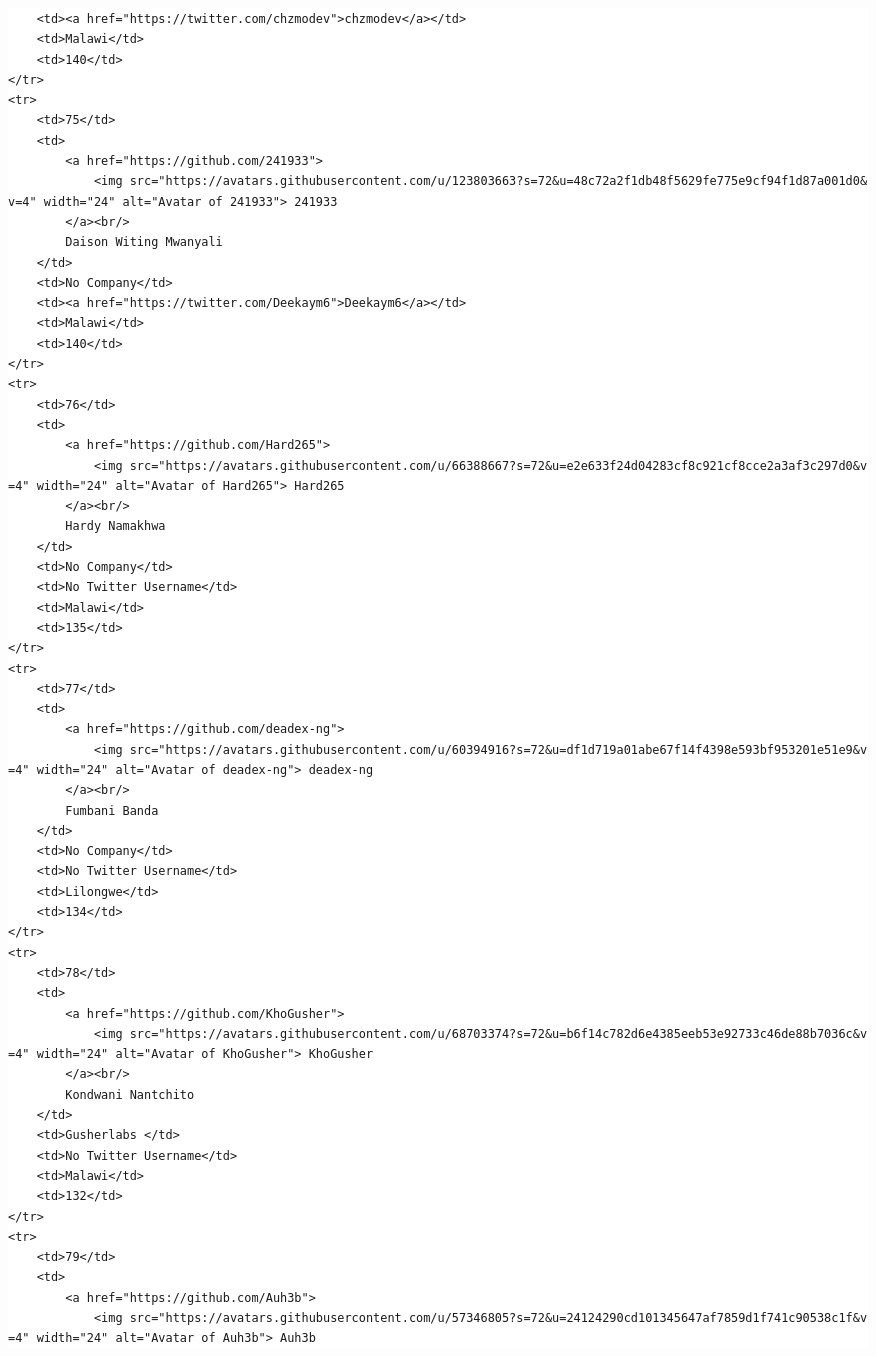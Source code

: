 		<td><a href="https://twitter.com/chzmodev">chzmodev</a></td>
		<td>Malawi</td>
		<td>140</td>
	</tr>
	<tr>
		<td>75</td>
		<td>
			<a href="https://github.com/241933">
				<img src="https://avatars.githubusercontent.com/u/123803663?s=72&u=48c72a2f1db48f5629fe775e9cf94f1d87a001d0&v=4" width="24" alt="Avatar of 241933"> 241933
			</a><br/>
			Daison Witing Mwanyali
		</td>
		<td>No Company</td>
		<td><a href="https://twitter.com/Deekaym6">Deekaym6</a></td>
		<td>Malawi</td>
		<td>140</td>
	</tr>
	<tr>
		<td>76</td>
		<td>
			<a href="https://github.com/Hard265">
				<img src="https://avatars.githubusercontent.com/u/66388667?s=72&u=e2e633f24d04283cf8c921cf8cce2a3af3c297d0&v=4" width="24" alt="Avatar of Hard265"> Hard265
			</a><br/>
			Hardy Namakhwa
		</td>
		<td>No Company</td>
		<td>No Twitter Username</td>
		<td>Malawi</td>
		<td>135</td>
	</tr>
	<tr>
		<td>77</td>
		<td>
			<a href="https://github.com/deadex-ng">
				<img src="https://avatars.githubusercontent.com/u/60394916?s=72&u=df1d719a01abe67f14f4398e593bf953201e51e9&v=4" width="24" alt="Avatar of deadex-ng"> deadex-ng
			</a><br/>
			Fumbani Banda
		</td>
		<td>No Company</td>
		<td>No Twitter Username</td>
		<td>Lilongwe</td>
		<td>134</td>
	</tr>
	<tr>
		<td>78</td>
		<td>
			<a href="https://github.com/KhoGusher">
				<img src="https://avatars.githubusercontent.com/u/68703374?s=72&u=b6f14c782d6e4385eeb53e92733c46de88b7036c&v=4" width="24" alt="Avatar of KhoGusher"> KhoGusher
			</a><br/>
			Kondwani Nantchito
		</td>
		<td>Gusherlabs </td>
		<td>No Twitter Username</td>
		<td>Malawi</td>
		<td>132</td>
	</tr>
	<tr>
		<td>79</td>
		<td>
			<a href="https://github.com/Auh3b">
				<img src="https://avatars.githubusercontent.com/u/57346805?s=72&u=24124290cd101345647af7859d1f741c90538c1f&v=4" width="24" alt="Avatar of Auh3b"> Auh3b